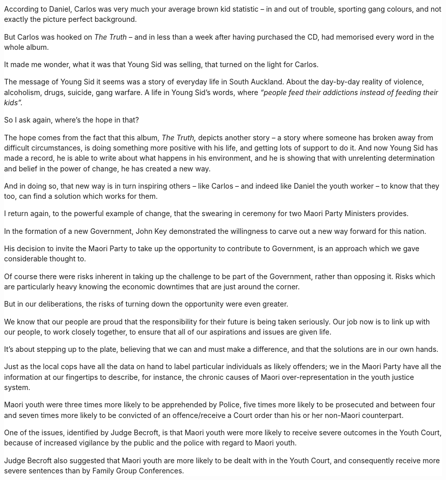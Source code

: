 According to Daniel, Carlos was very much your average brown kid statistic – in and out of trouble, sporting gang colours, and not exactly the picture perfect background.

But Carlos was hooked on _The Truth_ – and in less than a week after having purchased the CD, had memorised every word in the whole album.

It made me wonder, what it was that Young Sid was selling, that turned on the light for Carlos.

The message of Young Sid it seems was a story of everyday life in South Auckland. About the day-by-day reality of violence, alcoholism, drugs, suicide, gang warfare. A life in Young Sid’s words, where _“people feed their addictions instead of feeding their kids”._

So I ask again, where’s the hope in that?

The hope comes from the fact that this album, _The Truth,_ depicts another story – a story where someone has broken away from difficult circumstances, is doing something more positive with his life, and getting lots of support to do it. And now Young Sid has made a record, he is able to write about what happens in his environment, and he is showing that with unrelenting determination and belief in the power of change, he has created a new way.

And in doing so, that new way is in turn inspiring others – like Carlos – and indeed like Daniel the youth worker – to know that they too, can find a solution which works for them.

I return again, to the powerful example of change, that the swearing in ceremony for two Maori Party Ministers provides.

In the formation of a new Government, John Key demonstrated the willingness to carve out a new way forward for this nation.

His decision to invite the Maori Party to take up the opportunity to contribute to Government, is an approach which we gave considerable thought to.

Of course there were risks inherent in taking up the challenge to be part of the Government, rather than opposing it. Risks which are particularly heavy knowing the economic downtimes that are just around the corner.

But in our deliberations, the risks of turning down the opportunity were even greater.

We know that our people are proud that the responsibility for their future is being taken seriously. Our job now is to link up with our people, to work closely together, to ensure that all of our aspirations and issues are given life.

It’s about stepping up to the plate, believing that we can and must make a difference, and that the solutions are in our own hands.

Just as the local cops have all the data on hand to label particular individuals as likely offenders; we in the Maori Party have all the information at our fingertips to describe, for instance, the chronic causes of Maori over-representation in the youth justice system.

Maori youth were three times more likely to be apprehended by Police, five times more likely to be prosecuted and between four and seven times more likely to be convicted of an offence/receive a Court order than his or her non-Maori counterpart.

One of the issues, identified by Judge Becroft, is that Maori youth were more likely to receive severe outcomes in the Youth Court, because of increased vigilance by the public and the police with regard to Maori youth.

Judge Becroft also suggested that Maori youth are more likely to be dealt with in the Youth Court, and consequently receive more severe sentences than by Family Group Conferences.
